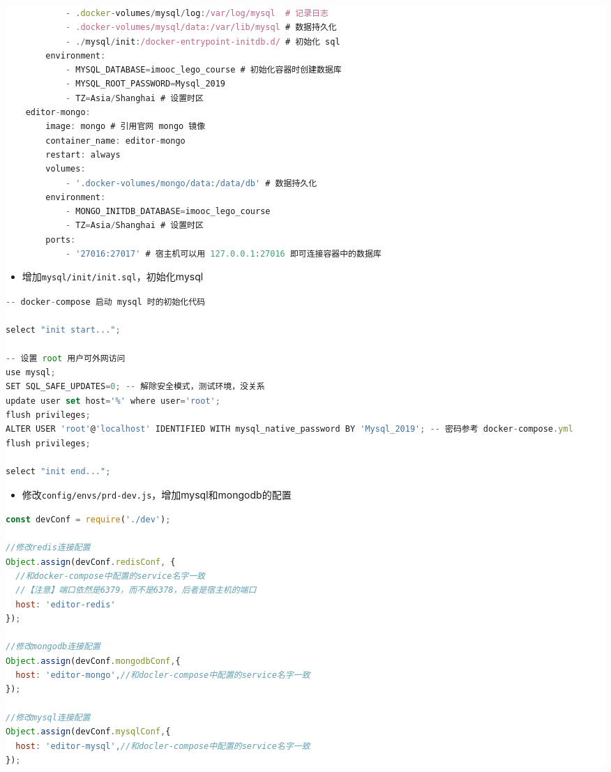 ```js
            - .docker-volumes/mysql/log:/var/log/mysql  # 记录日志
            - .docker-volumes/mysql/data:/var/lib/mysql # 数据持久化
            - ./mysql/init:/docker-entrypoint-initdb.d/ # 初始化 sql
        environment:
            - MYSQL_DATABASE=imooc_lego_course # 初始化容器时创建数据库
            - MYSQL_ROOT_PASSWORD=Mysql_2019
            - TZ=Asia/Shanghai # 设置时区
    editor-mongo:
        image: mongo # 引用官网 mongo 镜像
        container_name: editor-mongo
        restart: always
        volumes:
            - '.docker-volumes/mongo/data:/data/db' # 数据持久化
        environment:
            - MONGO_INITDB_DATABASE=imooc_lego_course
            - TZ=Asia/Shanghai # 设置时区
        ports:
            - '27016:27017' # 宿主机可以用 127.0.0.1:27016 即可连接容器中的数据库

```

- 增加`mysql/init/init.sql`，初始化mysql

```js
-- docker-compose 启动 mysql 时的初始化代码

select "init start...";

-- 设置 root 用户可外网访问
use mysql;
SET SQL_SAFE_UPDATES=0; -- 解除安全模式，测试环境，没关系
update user set host='%' where user='root';
flush privileges;
ALTER USER 'root'@'localhost' IDENTIFIED WITH mysql_native_password BY 'Mysql_2019'; -- 密码参考 docker-compose.yml
flush privileges;

select "init end...";

```

- 修改`config/envs/prd-dev.js`，增加mysql和mongodb的配置

```js
const devConf = require('./dev');

//修改redis连接配置
Object.assign(devConf.redisConf, {
  //和docker-compose中配置的service名字一致
  //【注意】端口依然是6379，而不是6378，后者是宿主机的端口
  host: 'editor-redis'
});

//修改mongodb连接配置
Object.assign(devConf.mongodbConf,{
  host: 'editor-mongo',//和docler-compose中配置的service名字一致
});

//修改mysql连接配置
Object.assign(devConf.mysqlConf,{
  host: 'editor-mysql',//和docler-compose中配置的service名字一致
});

```
